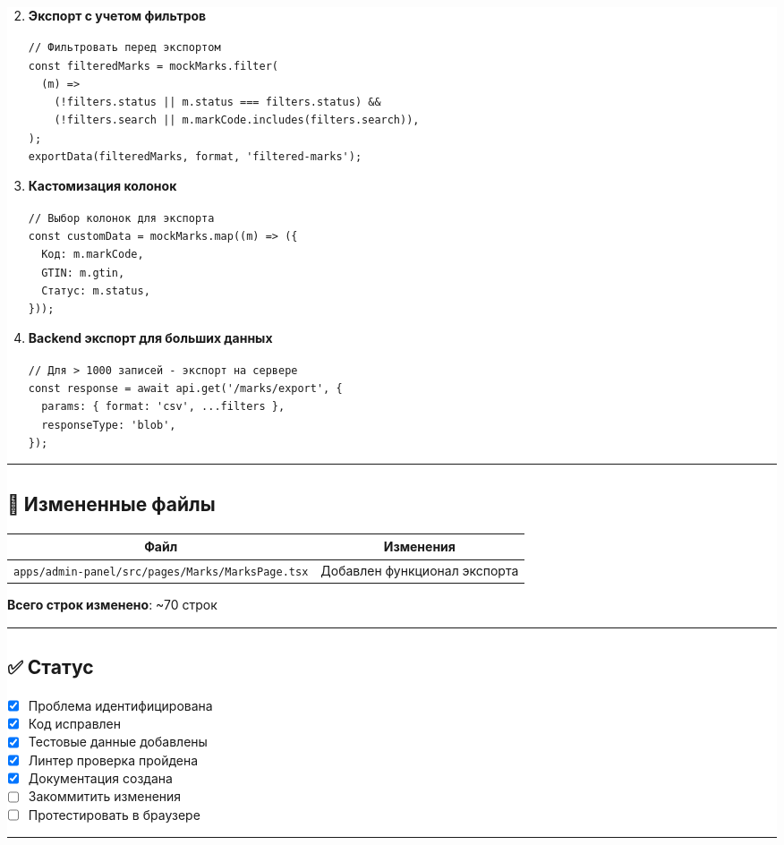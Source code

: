 2. **Экспорт с учетом фильтров**

   ```tsx
   // Фильтровать перед экспортом
   const filteredMarks = mockMarks.filter(
     (m) =>
       (!filters.status || m.status === filters.status) &&
       (!filters.search || m.markCode.includes(filters.search)),
   );
   exportData(filteredMarks, format, 'filtered-marks');
   ```

3. **Кастомизация колонок**

   ```tsx
   // Выбор колонок для экспорта
   const customData = mockMarks.map((m) => ({
     Код: m.markCode,
     GTIN: m.gtin,
     Статус: m.status,
   }));
   ```

4. **Backend экспорт для больших данных**
   ```tsx
   // Для > 1000 записей - экспорт на сервере
   const response = await api.get('/marks/export', {
     params: { format: 'csv', ...filters },
     responseType: 'blob',
   });
   ```

---

## 📝 Измененные файлы

| Файл                                             | Изменения                    |
| ------------------------------------------------ | ---------------------------- |
| `apps/admin-panel/src/pages/Marks/MarksPage.tsx` | Добавлен функционал экспорта |

**Всего строк изменено**: ~70 строк

---

## ✅ Статус

- [x] Проблема идентифицирована
- [x] Код исправлен
- [x] Тестовые данные добавлены
- [x] Линтер проверка пройдена
- [x] Документация создана
- [ ] Закоммитить изменения
- [ ] Протестировать в браузере

---